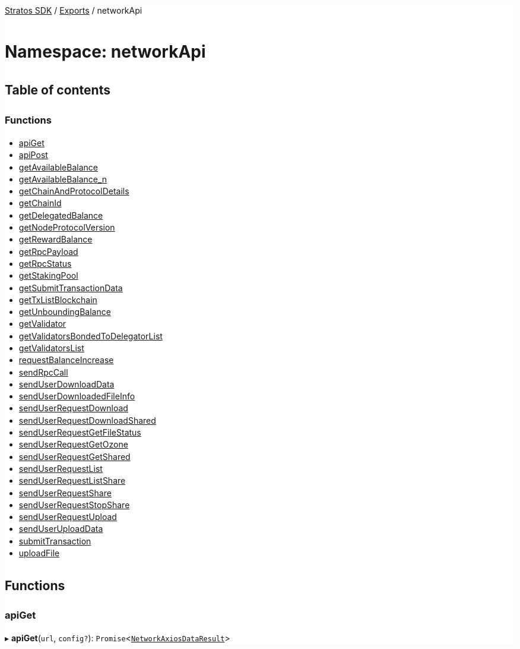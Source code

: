[Stratos SDK](../README.md) / [Exports](../modules.md) / networkApi

# Namespace: networkApi

## Table of contents

### Functions

- [apiGet](networkApi.md#apiget)
- [apiPost](networkApi.md#apipost)
- [getAvailableBalance](networkApi.md#getavailablebalance)
- [getAvailableBalance\_n](networkApi.md#getavailablebalance_n)
- [getChainAndProtocolDetails](networkApi.md#getchainandprotocoldetails)
- [getChainId](networkApi.md#getchainid)
- [getDelegatedBalance](networkApi.md#getdelegatedbalance)
- [getNodeProtocolVersion](networkApi.md#getnodeprotocolversion)
- [getRewardBalance](networkApi.md#getrewardbalance)
- [getRpcPayload](networkApi.md#getrpcpayload)
- [getRpcStatus](networkApi.md#getrpcstatus)
- [getStakingPool](networkApi.md#getstakingpool)
- [getSubmitTransactionData](networkApi.md#getsubmittransactiondata)
- [getTxListBlockchain](networkApi.md#gettxlistblockchain)
- [getUnboundingBalance](networkApi.md#getunboundingbalance)
- [getValidator](networkApi.md#getvalidator)
- [getValidatorsBondedToDelegatorList](networkApi.md#getvalidatorsbondedtodelegatorlist)
- [getValidatorsList](networkApi.md#getvalidatorslist)
- [requestBalanceIncrease](networkApi.md#requestbalanceincrease)
- [sendRpcCall](networkApi.md#sendrpccall)
- [sendUserDownloadData](networkApi.md#senduserdownloaddata)
- [sendUserDownloadedFileInfo](networkApi.md#senduserdownloadedfileinfo)
- [sendUserRequestDownload](networkApi.md#senduserrequestdownload)
- [sendUserRequestDownloadShared](networkApi.md#senduserrequestdownloadshared)
- [sendUserRequestGetFileStatus](networkApi.md#senduserrequestgetfilestatus)
- [sendUserRequestGetOzone](networkApi.md#senduserrequestgetozone)
- [sendUserRequestGetShared](networkApi.md#senduserrequestgetshared)
- [sendUserRequestList](networkApi.md#senduserrequestlist)
- [sendUserRequestListShare](networkApi.md#senduserrequestlistshare)
- [sendUserRequestShare](networkApi.md#senduserrequestshare)
- [sendUserRequestStopShare](networkApi.md#senduserrequeststopshare)
- [sendUserRequestUpload](networkApi.md#senduserrequestupload)
- [sendUserUploadData](networkApi.md#senduseruploaddata)
- [submitTransaction](networkApi.md#submittransaction)
- [uploadFile](networkApi.md#uploadfile)

## Functions

### apiGet

▸ **apiGet**(`url`, `config?`): `Promise`\<[`NetworkAxiosDataResult`](../interfaces/networkTypes.NetworkAxiosDataResult.md)\>

